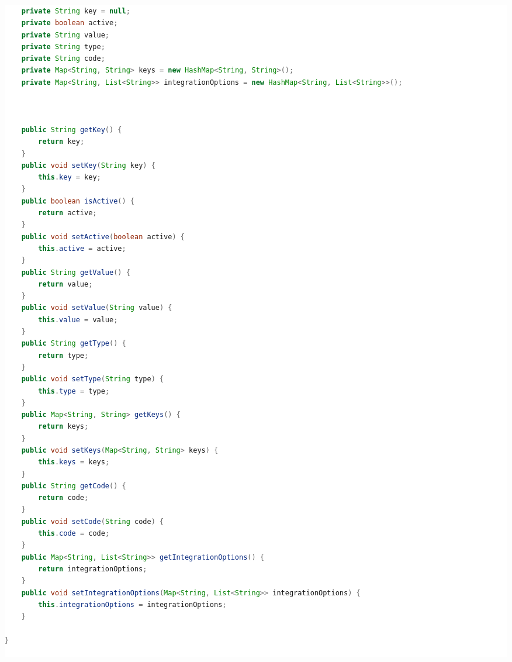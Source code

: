 ```java
	private String key = null;
	private boolean active;
	private String value;
	private String type;
	private String code;
	private Map<String, String> keys = new HashMap<String, String>();
	private Map<String, List<String>> integrationOptions = new HashMap<String, List<String>>();
	
	
	
	public String getKey() {
		return key;
	}
	public void setKey(String key) {
		this.key = key;
	}
	public boolean isActive() {
		return active;
	}
	public void setActive(boolean active) {
		this.active = active;
	}
	public String getValue() {
		return value;
	}
	public void setValue(String value) {
		this.value = value;
	}
	public String getType() {
		return type;
	}
	public void setType(String type) {
		this.type = type;
	}
	public Map<String, String> getKeys() {
		return keys;
	}
	public void setKeys(Map<String, String> keys) {
		this.keys = keys;
	}
	public String getCode() {
		return code;
	}
	public void setCode(String code) {
		this.code = code;
	}
	public Map<String, List<String>> getIntegrationOptions() {
		return integrationOptions;
	}
	public void setIntegrationOptions(Map<String, List<String>> integrationOptions) {
		this.integrationOptions = integrationOptions;
	}

}



```
